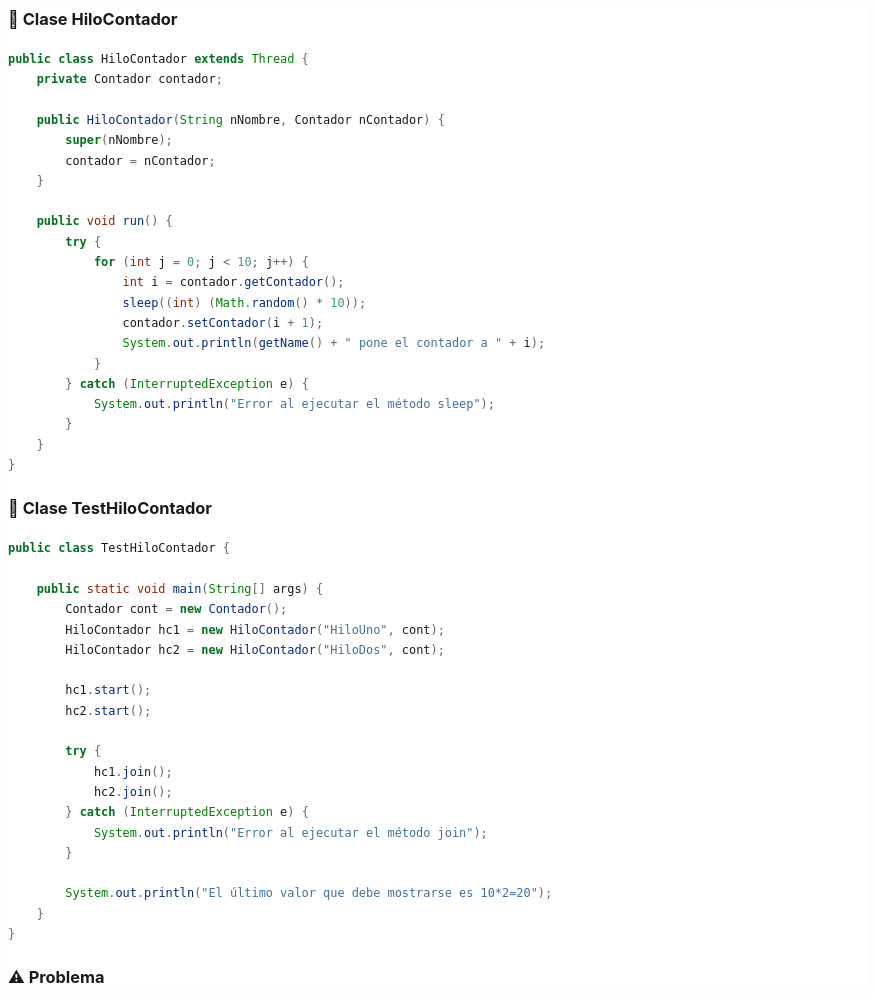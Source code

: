 ### 🔶 **Clase HiloContador**

```java
public class HiloContador extends Thread {
    private Contador contador;
    
    public HiloContador(String nNombre, Contador nContador) {
        super(nNombre);
        contador = nContador;
    }
    
    public void run() {
        try {
            for (int j = 0; j < 10; j++) {
                int i = contador.getContador();
                sleep((int) (Math.random() * 10));
                contador.setContador(i + 1);
                System.out.println(getName() + " pone el contador a " + i);
            }
        } catch (InterruptedException e) {
            System.out.println("Error al ejecutar el método sleep");
        }
    }
}
```

### 🔴 **Clase TestHiloContador**

```java
public class TestHiloContador {
    
    public static void main(String[] args) {
        Contador cont = new Contador();
        HiloContador hc1 = new HiloContador("HiloUno", cont);
        HiloContador hc2 = new HiloContador("HiloDos", cont);
        
        hc1.start();
        hc2.start();
        
        try {
            hc1.join();
            hc2.join();
        } catch (InterruptedException e) {
            System.out.println("Error al ejecutar el método join");
        }
        
        System.out.println("El último valor que debe mostrarse es 10*2=20");
    }
}
```

### ⚠️ **Problema**
